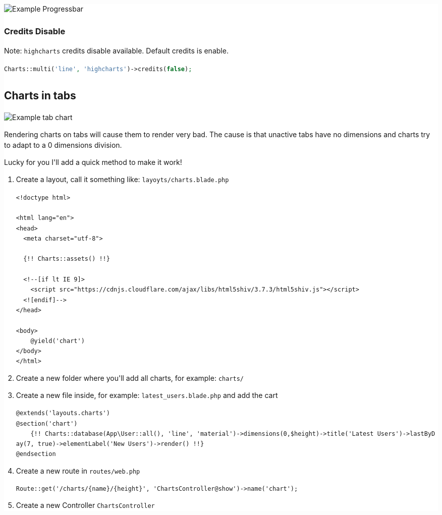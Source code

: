  ![Example Progressbar](https://i.gyazo.com/ecd6a20344939ab75767739d32780104.png)

  ### Credits Disable

  Note: ```highcharts``` credits disable available. Default credits is enable.

  ```php
  Charts::multi('line', 'highcharts')->credits(false);
  ```

## Charts in tabs

![Example tab chart](https://i.gyazo.com/7588eb53db5045a8b3231247d25f8cd6.gif)

Rendering charts on tabs will cause them to render very bad. The cause is that unactive tabs have no
dimensions and charts try to adapt to a 0 dimensions division.

Lucky for you I'll add a quick method to make it work!

1.  Create a layout, call it something like: ```layoyts/charts.blade.php```

    ```
    <!doctype html>

    <html lang="en">
    <head>
      <meta charset="utf-8">

      {!! Charts::assets() !!}

      <!--[if lt IE 9]>
        <script src="https://cdnjs.cloudflare.com/ajax/libs/html5shiv/3.7.3/html5shiv.js"></script>
      <![endif]-->
    </head>

    <body>
        @yield('chart')
    </body>
    </html>

    ```
    
2.  Create a new folder where you'll add all charts, for example: ```charts/```
3.  Create a new file inside, for example: ```latest_users.blade.php``` and add the cart

    ```
    @extends('layouts.charts')
    @section('chart')
        {!! Charts::database(App\User::all(), 'line', 'material')->dimensions(0,$height)->title('Latest Users')->lastByDay(7, true)->elementLabel('New Users')->render() !!}
    @endsection
    ```
4.  Create a new route in ```routes/web.php```

    ```
    Route::get('/charts/{name}/{height}', 'ChartsController@show')->name('chart');
    ```
5.  Create a new Controller ```ChartsController```
